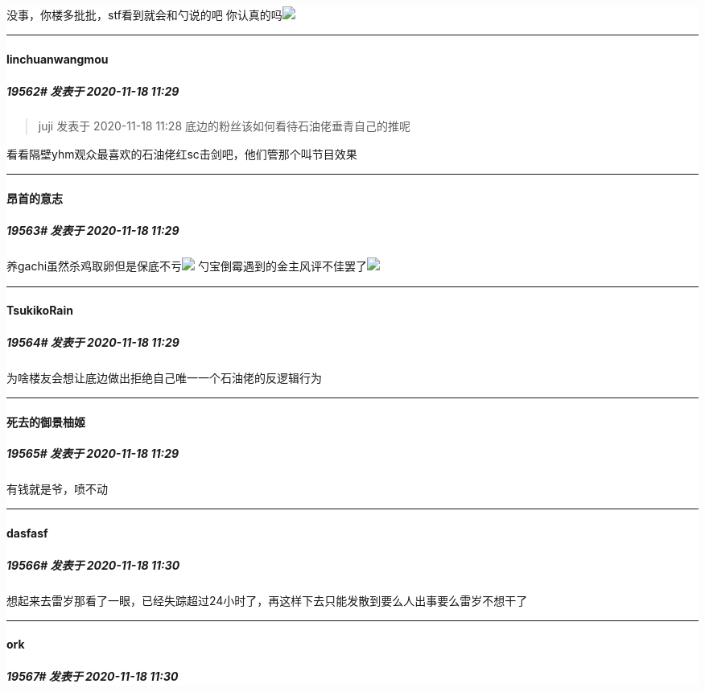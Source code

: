 没事，你楼多批批，stf看到就会和勺说的吧</blockquote>
你认真的吗<img src="https://static.saraba1st.com/image/smiley/face2017/068.png" referrerpolicy="no-referrer">


*****

####  linchuanwangmou  
##### 19562#       发表于 2020-11-18 11:29


<blockquote>juji 发表于 2020-11-18 11:28
底边的粉丝该如何看待石油佬垂青自己的推呢</blockquote>
看看隔壁yhm观众最喜欢的石油佬红sc击剑吧，他们管那个叫节目效果


*****

####  昂首的意志  
##### 19563#       发表于 2020-11-18 11:29


养gachi虽然杀鸡取卵但是保底不亏<img src="https://static.saraba1st.com/image/smiley/face2017/067.png" referrerpolicy="no-referrer">
勺宝倒霉遇到的金主风评不佳罢了<img src="https://static.saraba1st.com/image/smiley/face2017/067.png" referrerpolicy="no-referrer">


*****

####  TsukikoRain  
##### 19564#       发表于 2020-11-18 11:29


为啥楼友会想让底边做出拒绝自己唯一一个石油佬的反逻辑行为


*****

####  死去的御景柚姬  
##### 19565#       发表于 2020-11-18 11:29


有钱就是爷，喷不动


*****

####  dasfasf  
##### 19566#       发表于 2020-11-18 11:30


想起来去雷岁那看了一眼，已经失踪超过24小时了，再这样下去只能发散到要么人出事要么雷岁不想干了


*****

####  ork  
##### 19567#       发表于 2020-11-18 11:30
